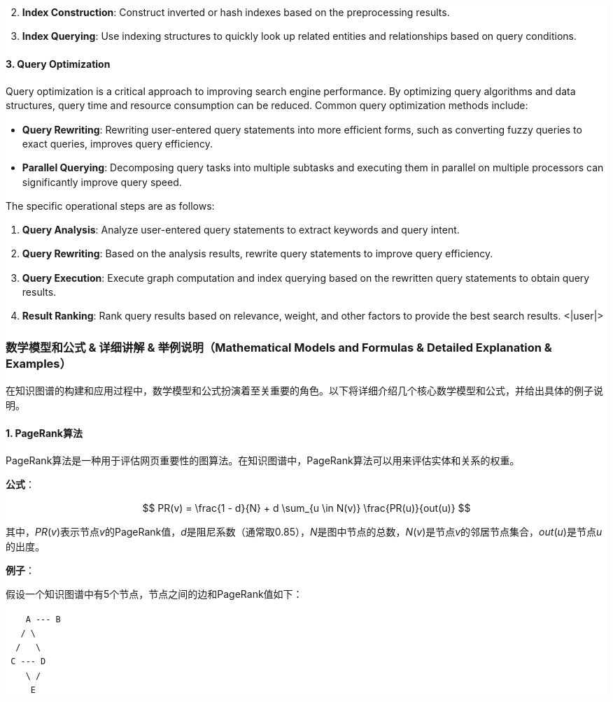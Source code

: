 2. **Index Construction**: Construct inverted or hash indexes based on the preprocessing results.

3. **Index Querying**: Use indexing structures to quickly look up related entities and relationships based on query conditions.

#### 3. Query Optimization

Query optimization is a critical approach to improving search engine performance. By optimizing query algorithms and data structures, query time and resource consumption can be reduced. Common query optimization methods include:

- **Query Rewriting**: Rewriting user-entered query statements into more efficient forms, such as converting fuzzy queries to exact queries, improves query efficiency.

- **Parallel Querying**: Decomposing query tasks into multiple subtasks and executing them in parallel on multiple processors can significantly improve query speed.

The specific operational steps are as follows:

1. **Query Analysis**: Analyze user-entered query statements to extract keywords and query intent.

2. **Query Rewriting**: Based on the analysis results, rewrite query statements to improve query efficiency.

3. **Query Execution**: Execute graph computation and index querying based on the rewritten query statements to obtain query results.

4. **Result Ranking**: Rank query results based on relevance, weight, and other factors to provide the best search results. <|user|>

### 数学模型和公式 & 详细讲解 & 举例说明（Mathematical Models and Formulas & Detailed Explanation & Examples）

在知识图谱的构建和应用过程中，数学模型和公式扮演着至关重要的角色。以下将详细介绍几个核心数学模型和公式，并给出具体的例子说明。

#### 1. PageRank算法

PageRank算法是一种用于评估网页重要性的图算法。在知识图谱中，PageRank算法可以用来评估实体和关系的权重。

**公式**：

$$
PR(v) = \frac{1 - d}{N} + d \sum_{u \in N(v)} \frac{PR(u)}{out(u)}
$$

其中，$PR(v)$表示节点$v$的PageRank值，$d$是阻尼系数（通常取0.85），$N$是图中节点的总数，$N(v)$是节点$v$的邻居节点集合，$out(u)$是节点$u$的出度。

**例子**：

假设一个知识图谱中有5个节点，节点之间的边和PageRank值如下：

```
    A --- B
   / \
  /   \
 C --- D
    \ /
     E
```
